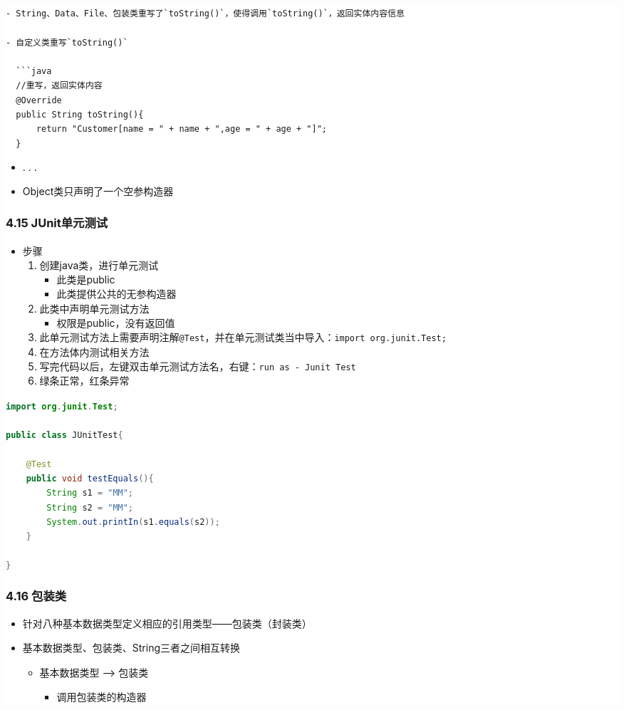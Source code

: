     - String、Data、File、包装类重写了`toString()`，使得调用`toString()`，返回实体内容信息

    - 自定义类重写`toString()`

      ```java
      //重写，返回实体内容
      @Override
      public String toString(){
          return "Customer[name = " + name + ",age = " + age + "]";
      }

  - . . .

- Object类只声明了一个空参构造器





### 4.15 JUnit单元测试

- 步骤
  1. 创建java类，进行单元测试
     - 此类是public
     - 此类提供公共的无参构造器
  2. 此类中声明单元测试方法
     - 权限是public，没有返回值
  3. 此单元测试方法上需要声明注解`@Test`，并在单元测试类当中导入：`import org.junit.Test;`
  4. 在方法体内测试相关方法
  5. 写完代码以后，左键双击单元测试方法名，右键：`run as - Junit Test`
  6. 绿条正常，红条异常

```java
import org.junit.Test;

public class JUnitTest{
    
    @Test
    public void testEquals(){
        String s1 = "MM";
        String s2 = "MM";
        System.out.printIn(s1.equals(s2));
    }
    
}
```



### 4.16 包装类

- 针对八种基本数据类型定义相应的引用类型——包装类（封装类）

- 基本数据类型、包装类、String三者之间相互转换

  - 基本数据类型 --> 包装类

    - 调用包装类的构造器
